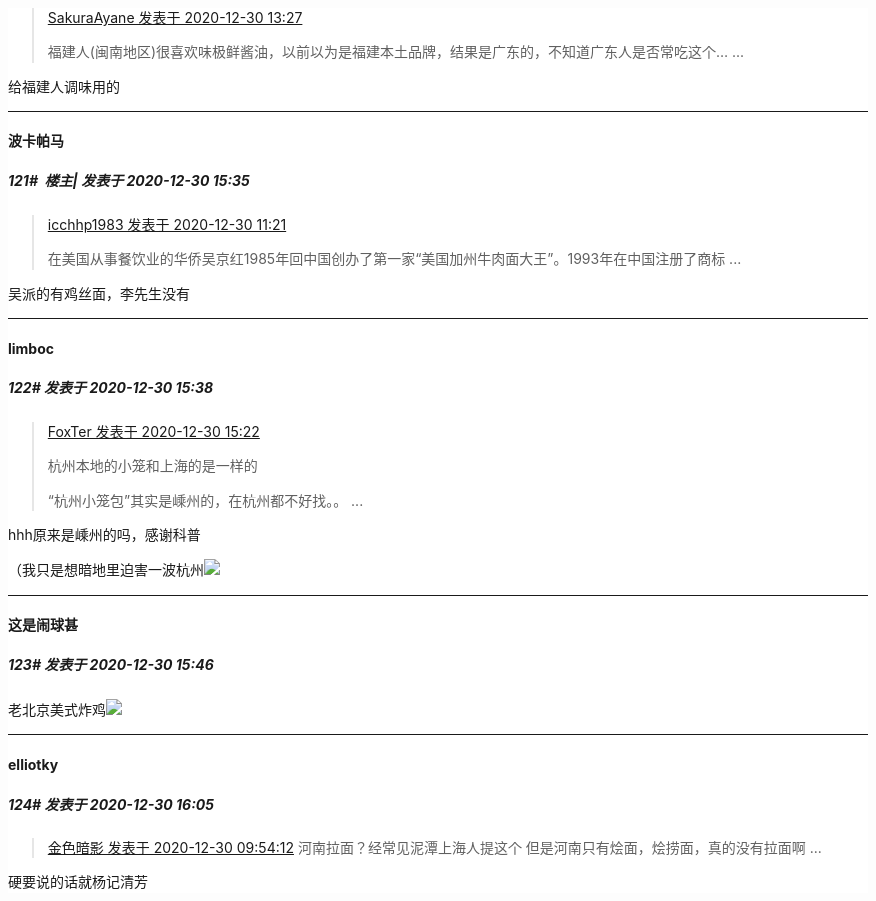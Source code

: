 
<blockquote><a href="httphttps://bbs.saraba1st.com/2b/forum.php?mod=redirect&amp;goto=findpost&amp;pid=49887968&amp;ptid=1980192" target="_blank">SakuraAyane 发表于 2020-12-30 13:27</a>

福建人(闽南地区)很喜欢味极鲜酱油，以前以为是福建本土品牌，结果是广东的，不知道广东人是否常吃这个… ...</blockquote>
给福建人调味用的


-----

####  波卡帕马  
##### 121#         楼主| 发表于 2020-12-30 15:35


<blockquote><a href="httphttps://bbs.saraba1st.com/2b/forum.php?mod=redirect&amp;goto=findpost&amp;pid=49886547&amp;ptid=1980192" target="_blank">icchhp1983 发表于 2020-12-30 11:21</a>

在美国从事餐饮业的华侨吴京红1985年回中国创办了第一家“美国加州牛肉面大王”。1993年在中国注册了商标 ...</blockquote>
吴派的有鸡丝面，李先生没有


-----

####  limboc  
##### 122#       发表于 2020-12-30 15:38


<blockquote><a href="httphttps://bbs.saraba1st.com/2b/forum.php?mod=redirect&amp;goto=findpost&amp;pid=49889186&amp;ptid=1980192" target="_blank">FoxTer 发表于 2020-12-30 15:22</a>

杭州本地的小笼和上海的是一样的

“杭州小笼包”其实是嵊州的，在杭州都不好找。。 ...</blockquote>
hhh原来是嵊州的吗，感谢科普

（我只是想暗地里迫害一波杭州<img src="https://static.saraba1st.com/image/smiley/face2017/010.png" referrerpolicy="no-referrer">


-----

####  这是闹球甚  
##### 123#       发表于 2020-12-30 15:46


老北京美式炸鸡<img src="https://static.saraba1st.com/image/smiley/face2017/067.png" referrerpolicy="no-referrer">


-----

####  elliotky  
##### 124#       发表于 2020-12-30 16:05


<blockquote><a href="httphttps://bbs.saraba1st.com/2b/forum.php?mod=redirect&amp;goto=findpost&amp;pid=49885624&amp;ptid=1980192" target="_blank">金色暗影 发表于 2020-12-30 09:54:12</a>
河南拉面？经常见泥潭上海人提这个
但是河南只有烩面，烩捞面，真的没有拉面啊 ...</blockquote>硬要说的话就杨记清芳
